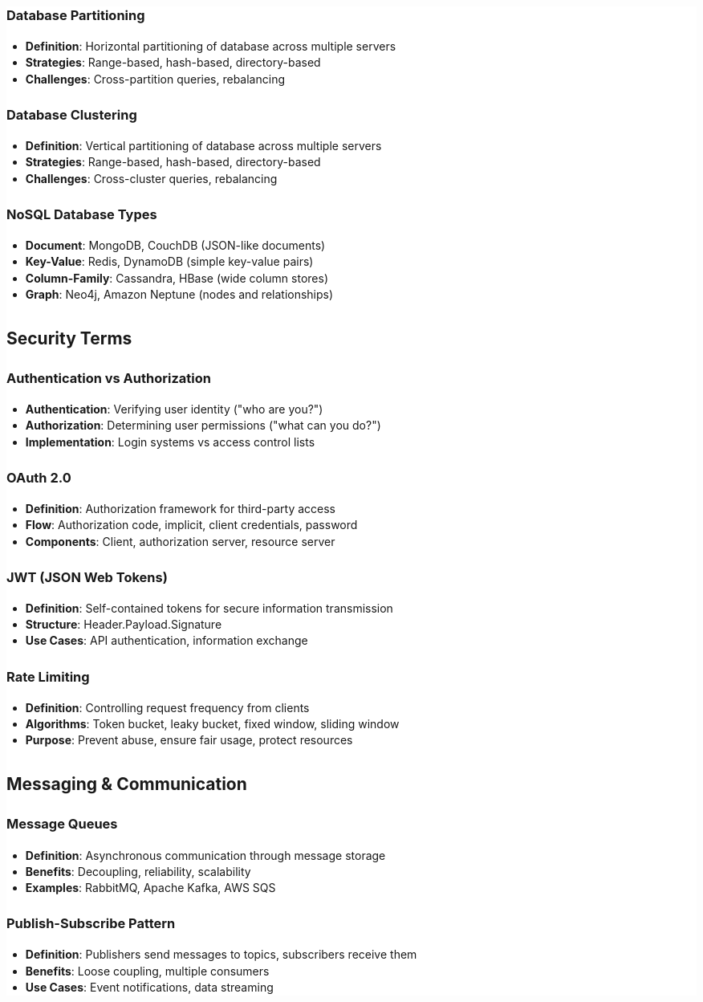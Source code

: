 ### Database Partitioning
- **Definition**: Horizontal partitioning of database across multiple servers
- **Strategies**: Range-based, hash-based, directory-based
- **Challenges**: Cross-partition queries, rebalancing

### Database Clustering
- **Definition**: Vertical partitioning of database across multiple servers
- **Strategies**: Range-based, hash-based, directory-based
- **Challenges**: Cross-cluster queries, rebalancing

### NoSQL Database Types
- **Document**: MongoDB, CouchDB (JSON-like documents)
- **Key-Value**: Redis, DynamoDB (simple key-value pairs)
- **Column-Family**: Cassandra, HBase (wide column stores)
- **Graph**: Neo4j, Amazon Neptune (nodes and relationships)

## Security Terms

### Authentication vs Authorization
- **Authentication**: Verifying user identity ("who are you?")
- **Authorization**: Determining user permissions ("what can you do?")
- **Implementation**: Login systems vs access control lists

### OAuth 2.0
- **Definition**: Authorization framework for third-party access
- **Flow**: Authorization code, implicit, client credentials, password
- **Components**: Client, authorization server, resource server

### JWT (JSON Web Tokens)
- **Definition**: Self-contained tokens for secure information transmission
- **Structure**: Header.Payload.Signature
- **Use Cases**: API authentication, information exchange

### Rate Limiting
- **Definition**: Controlling request frequency from clients
- **Algorithms**: Token bucket, leaky bucket, fixed window, sliding window
- **Purpose**: Prevent abuse, ensure fair usage, protect resources

## Messaging & Communication

### Message Queues
- **Definition**: Asynchronous communication through message storage
- **Benefits**: Decoupling, reliability, scalability
- **Examples**: RabbitMQ, Apache Kafka, AWS SQS

### Publish-Subscribe Pattern
- **Definition**: Publishers send messages to topics, subscribers receive them
- **Benefits**: Loose coupling, multiple consumers
- **Use Cases**: Event notifications, data streaming

